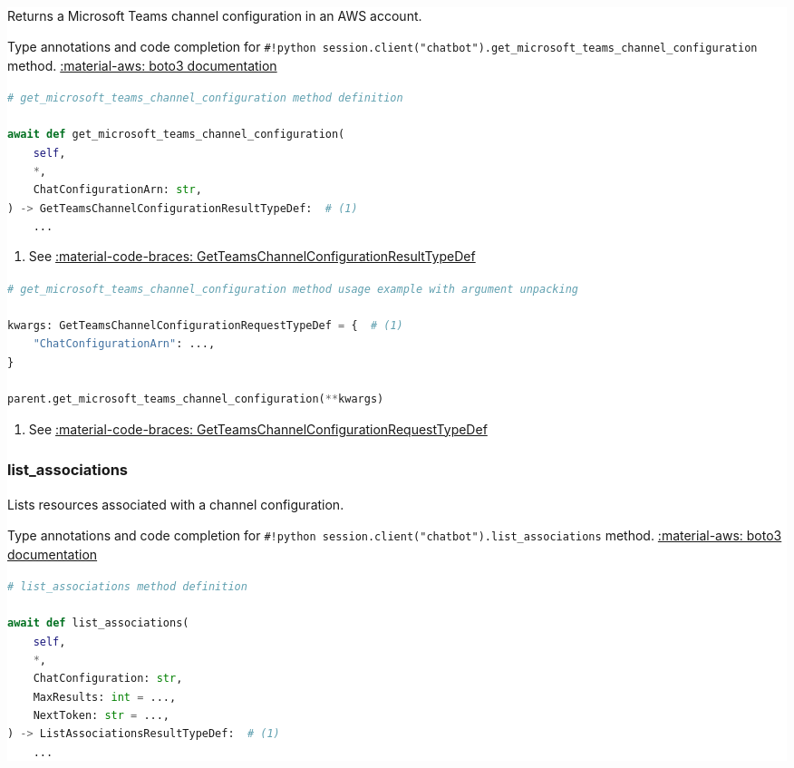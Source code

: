 Returns a Microsoft Teams channel configuration in an AWS account.

Type annotations and code completion for `#!python session.client("chatbot").get_microsoft_teams_channel_configuration` method.
[:material-aws: boto3 documentation](https://boto3.amazonaws.com/v1/documentation/api/latest/reference/services/chatbot.html#Chatbot.Client)

```python
# get_microsoft_teams_channel_configuration method definition

await def get_microsoft_teams_channel_configuration(
    self,
    *,
    ChatConfigurationArn: str,
) -> GetTeamsChannelConfigurationResultTypeDef:  # (1)
    ...
```

1. See [:material-code-braces: GetTeamsChannelConfigurationResultTypeDef](./type_defs.md#getteamschannelconfigurationresulttypedef)


```python
# get_microsoft_teams_channel_configuration method usage example with argument unpacking

kwargs: GetTeamsChannelConfigurationRequestTypeDef = {  # (1)
    "ChatConfigurationArn": ...,
}

parent.get_microsoft_teams_channel_configuration(**kwargs)
```

1. See [:material-code-braces: GetTeamsChannelConfigurationRequestTypeDef](./type_defs.md#getteamschannelconfigurationrequesttypedef)

### list\_associations

Lists resources associated with a channel configuration.

Type annotations and code completion for `#!python session.client("chatbot").list_associations` method.
[:material-aws: boto3 documentation](https://boto3.amazonaws.com/v1/documentation/api/latest/reference/services/chatbot.html#Chatbot.Client)

```python
# list_associations method definition

await def list_associations(
    self,
    *,
    ChatConfiguration: str,
    MaxResults: int = ...,
    NextToken: str = ...,
) -> ListAssociationsResultTypeDef:  # (1)
    ...
```

